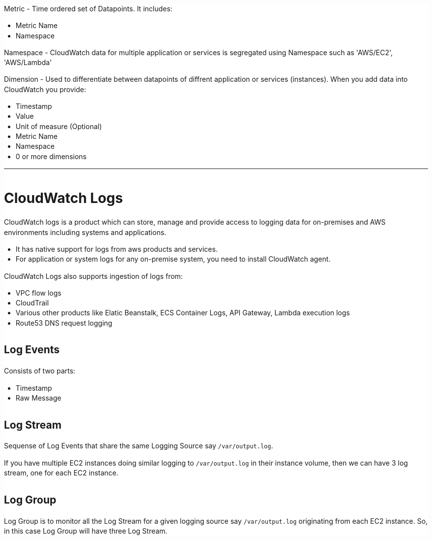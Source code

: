 Metric - Time ordered set of Datapoints. It includes:

- Metric Name
- Namespace

Namespace - CloudWatch data for multiple application or services is segregated using Namespace such as 'AWS/EC2', 'AWS/Lambda'

Dimension - Used to differentiate between datapoints of diffrent application or services (instances). When you add data into CloudWatch you provide:

- Timestamp
- Value
- Unit of measure (Optional)
- Metric Name
- Namespace
- 0 or more dimensions

---

# CloudWatch Logs

CloudWatch logs is a product which can store, manage and provide access to logging data for on-premises and AWS environments including systems and applications.

- It has native support for logs from aws products and services.
- For application or system logs for any on-premise system, you need to install CloudWatch agent.

CloudWatch Logs also supports ingestion of logs from:

- VPC flow logs
- CloudTrail
- Various other products like Elatic Beanstalk, ECS Container Logs, API Gateway, Lambda execution logs
- Route53 DNS request logging

## Log Events

Consists of two parts:

- Timestamp
- Raw Message

## Log Stream

Sequense of Log Events that share the same Logging Source say `/var/output.log`.

If you have multiple EC2 instances doing similar logging to `/var/output.log` in their instance volume, then we can have 3 log stream, one for each EC2 instance.

## Log Group

Log Group is to monitor all the Log Stream for a given logging source say `/var/output.log` originating from each EC2 instance. So, in this case Log Group will have three Log Stream.
